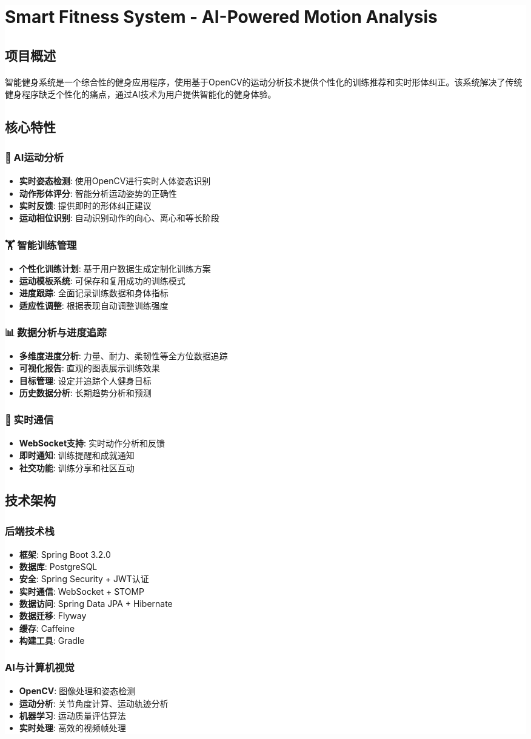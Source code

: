 # Smart Fitness System - AI-Powered Motion Analysis

## 项目概述

智能健身系统是一个综合性的健身应用程序，使用基于OpenCV的运动分析技术提供个性化的训练推荐和实时形体纠正。该系统解决了传统健身程序缺乏个性化的痛点，通过AI技术为用户提供智能化的健身体验。

## 核心特性

### 🎯 AI运动分析
- **实时姿态检测**: 使用OpenCV进行实时人体姿态识别
- **动作形体评分**: 智能分析运动姿势的正确性
- **实时反馈**: 提供即时的形体纠正建议
- **运动相位识别**: 自动识别动作的向心、离心和等长阶段

### 🏋️ 智能训练管理
- **个性化训练计划**: 基于用户数据生成定制化训练方案
- **运动模板系统**: 可保存和复用成功的训练模式
- **进度跟踪**: 全面记录训练数据和身体指标
- **适应性调整**: 根据表现自动调整训练强度

### 📊 数据分析与进度追踪
- **多维度进度分析**: 力量、耐力、柔韧性等全方位数据追踪
- **可视化报告**: 直观的图表展示训练效果
- **目标管理**: 设定并追踪个人健身目标
- **历史数据分析**: 长期趋势分析和预测

### 💬 实时通信
- **WebSocket支持**: 实时动作分析和反馈
- **即时通知**: 训练提醒和成就通知
- **社交功能**: 训练分享和社区互动

## 技术架构

### 后端技术栈
- **框架**: Spring Boot 3.2.0
- **数据库**: PostgreSQL 
- **安全**: Spring Security + JWT认证
- **实时通信**: WebSocket + STOMP
- **数据访问**: Spring Data JPA + Hibernate
- **数据迁移**: Flyway
- **缓存**: Caffeine
- **构建工具**: Gradle

### AI与计算机视觉
- **OpenCV**: 图像处理和姿态检测
- **运动分析**: 关节角度计算、运动轨迹分析
- **机器学习**: 运动质量评估算法
- **实时处理**: 高效的视频帧处理
